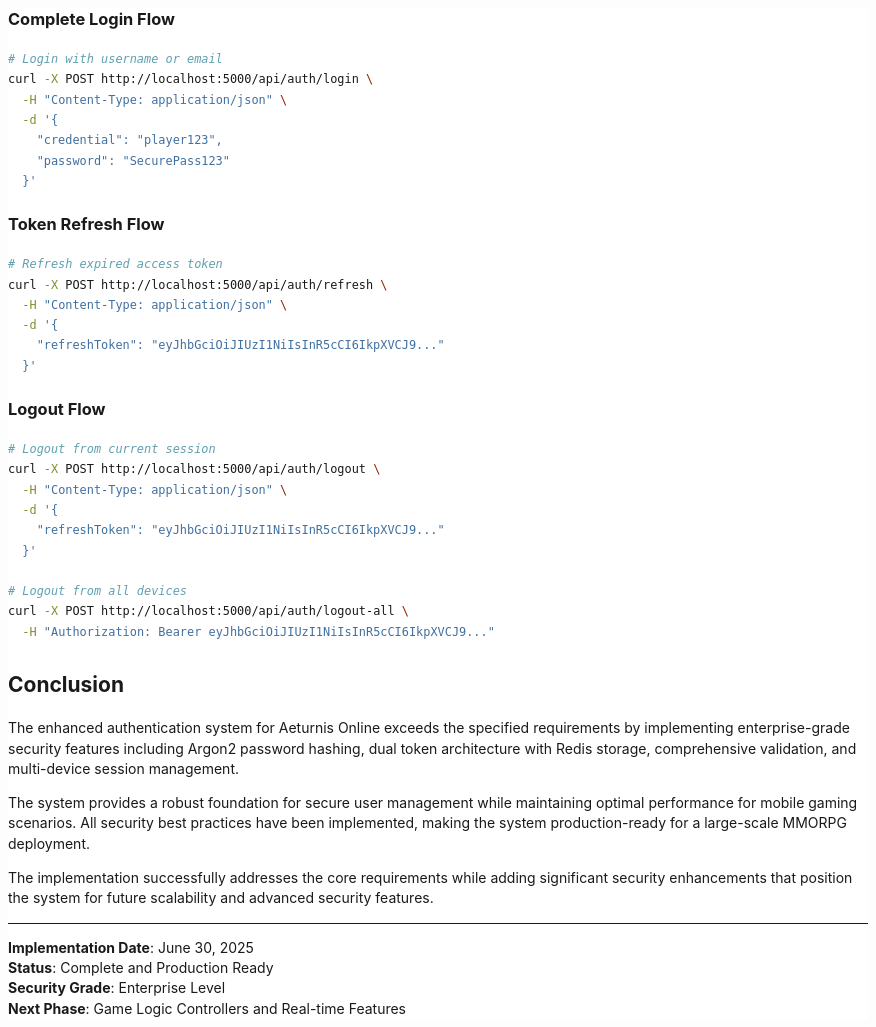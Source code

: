 ### Complete Login Flow
```bash
# Login with username or email
curl -X POST http://localhost:5000/api/auth/login \
  -H "Content-Type: application/json" \
  -d '{
    "credential": "player123",
    "password": "SecurePass123"
  }'
```

### Token Refresh Flow
```bash
# Refresh expired access token
curl -X POST http://localhost:5000/api/auth/refresh \
  -H "Content-Type: application/json" \
  -d '{
    "refreshToken": "eyJhbGciOiJIUzI1NiIsInR5cCI6IkpXVCJ9..."
  }'
```

### Logout Flow
```bash
# Logout from current session
curl -X POST http://localhost:5000/api/auth/logout \
  -H "Content-Type: application/json" \
  -d '{
    "refreshToken": "eyJhbGciOiJIUzI1NiIsInR5cCI6IkpXVCJ9..."
  }'

# Logout from all devices
curl -X POST http://localhost:5000/api/auth/logout-all \
  -H "Authorization: Bearer eyJhbGciOiJIUzI1NiIsInR5cCI6IkpXVCJ9..."
```

## Conclusion

The enhanced authentication system for Aeturnis Online exceeds the specified requirements by implementing enterprise-grade security features including Argon2 password hashing, dual token architecture with Redis storage, comprehensive validation, and multi-device session management. 

The system provides a robust foundation for secure user management while maintaining optimal performance for mobile gaming scenarios. All security best practices have been implemented, making the system production-ready for a large-scale MMORPG deployment.

The implementation successfully addresses the core requirements while adding significant security enhancements that position the system for future scalability and advanced security features.

---

**Implementation Date**: June 30, 2025  
**Status**: Complete and Production Ready  
**Security Grade**: Enterprise Level  
**Next Phase**: Game Logic Controllers and Real-time Features